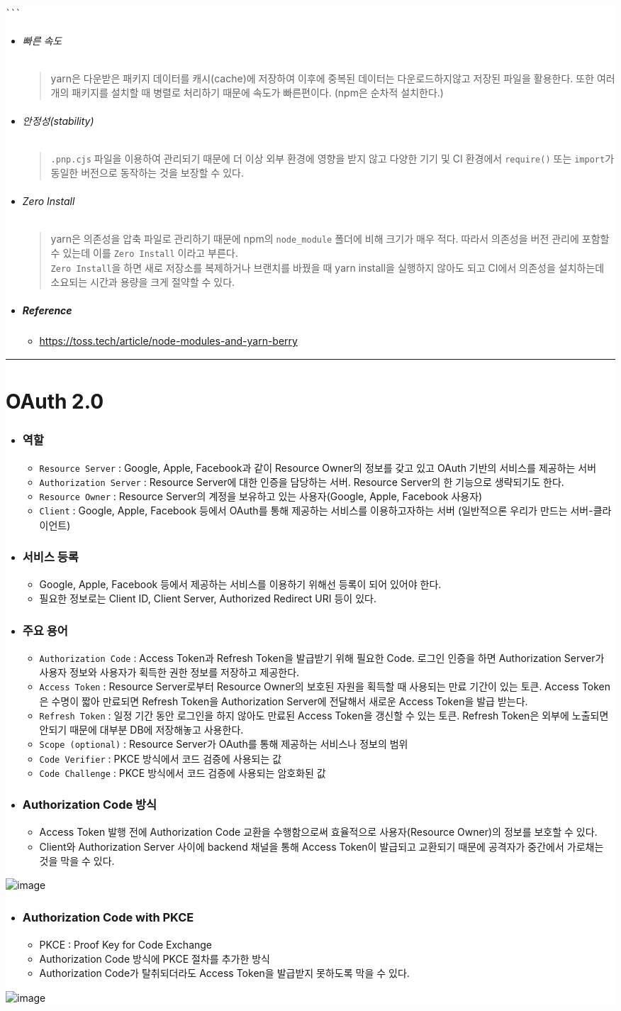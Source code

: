     ```
  - ###### 빠른 속도
    > yarn은 다운받은 패키지 데이터를 캐시(cache)에 저장하여 이후에 중복된 데이터는 다운로드하지않고 저장된 파일을 활용한다. 또한 여러개의 패키지를 설치할 때 병렬로 처리하기 때문에 속도가 빠른편이다. (npm은 순차적 설치한다.)
  - ###### 안정성(stability)
    > `.pnp.cjs` 파일을 이용하여 관리되기 때문에 더 이상 외부 환경에 영향을 받지 않고 다양한 기기 및 CI 환경에서 `require()` 또는 `import`가 동일한 버전으로 동작하는 것을 보장할 수 있다.
  - ###### Zero Install 
    > yarn은 의존성을 압축 파일로 관리하기 때문에 npm의 `node_module` 폴더에 비해 크기가 매우 적다. 따라서 의존성을 버전 관리에 포함할 수 있는데 이를 `Zero Install` 이라고 부른다.\
    `Zero Install`을 하면 새로 저장소를 복제하거나 브랜치를 바꿨을 때 yarn install을 실행하지 않아도 되고 CI에서 의존성을 설치하는데 소요되는 시간과 용량을 크게 절약할 수 있다.
- ##### Reference 
  - https://toss.tech/article/node-modules-and-yarn-berry

---

OAuth 2.0
===
- ### 역할
  - `Resource Server` : Google, Apple, Facebook과 같이 Resource Owner의 정보를 갖고 있고 OAuth 기반의 서비스를 제공하는 서버
  - `Authorization Server` : Resource Server에 대한 인증을 담당하는 서버. Resource Server의 한 기능으로 생략되기도 한다.
  - `Resource Owner` : Resource Server의 계정을 보유하고 있는 사용자(Google, Apple, Facebook 사용자)
  - `Client` : Google, Apple, Facebook 등에서 OAuth를 통해 제공하는 서비스를 이용하고자하는 서버 (일반적으론 우리가 만드는 서버-클라이언트)

- ### 서비스 등록
  - Google, Apple, Facebook 등에서 제공하는 서비스를 이용하기 위해선 등록이 되어 있어야 한다.
  - 필요한 정보로는 Client ID, Client Server, Authorized Redirect URI 등이 있다.

- ### 주요 용어
  - `Authorization Code` : Access Token과 Refresh Token을 발급받기 위해 필요한 Code. 로그인 인증을 하면 Authorization Server가 사용자 정보와 사용자가 획득한 권한 정보를 저장하고 제공한다.
  - `Access Token` : Resource Server로부터 Resource Owner의 보호된 자원을 획득할 때 사용되는 만료 기간이 있는 토큰. Access Token은 수명이 짧아 만료되면 Refresh Token을 Authorization Server에 전달해서 새로운 Access Token을 발급 받는다.
  - `Refresh Token` : 일정 기간 동안 로그인을 하지 않아도 만료된 Access Token을 갱신할 수 있는 토큰. Refresh Token은 외부에 노출되면 안되기 때문에 대부분 DB에 저장해놓고 사용한다.
  - `Scope (optional)` : Resource Server가 OAuth를 통해 제공하는 서비스나 정보의 범위
  - `Code Verifier` : PKCE 방식에서 코드 검증에 사용되는 값
  - `Code Challenge` : PKCE 방식에서 코드 검증에 사용되는 암호화된 값

- ### Authorization Code 방식
  - Access Token 발행 전에 Authorization Code 교환을 수행함으로써 효율적으로 사용자(Resource Owner)의 정보를 보호할 수 있다.
  - Client와 Authorization Server 사이에 backend 채널을 통해 Access Token이 발급되고 교환되기 때문에 공격자가 중간에서 가로채는 것을 막을 수 있다.

<img width="647" alt="image" src="https://user-images.githubusercontent.com/21374902/168973635-12890ba2-a1f3-40b9-9211-82e390c9aaf3.png">

- ### Authorization Code with PKCE
  - PKCE : Proof Key for Code Exchange
  - Authorization Code 방식에 PKCE 절차를 추가한 방식
  - Authorization Code가 탈취되더라도 Access Token을 발급받지 못하도록 막을 수 있다.

<img width="637" alt="image" src="https://user-images.githubusercontent.com/21374902/168975805-1c029125-7da8-4ad0-afc1-03bf765fd7a8.png">
